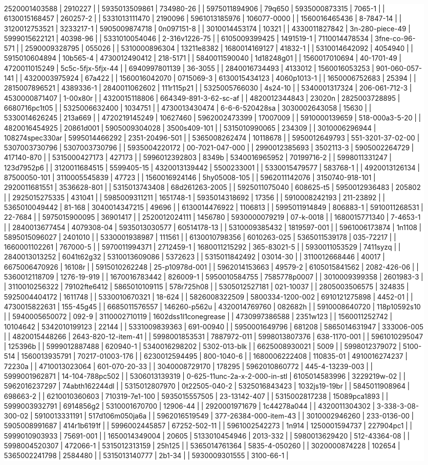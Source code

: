 2520001403588 | 2910227 |  | 5935013509861 | 734980-26 |  | 5975011894906 | 79q650 | 
5935000873315 | 7065-1 |  | 6130015168457 | 260257-2 |  | 5331013111470 | 2190096 | 
5961013185976 | 106077-0000 |  | 1560016465436 | 8-7847-14 |  | 3120012753521 | 3233217-1 | 
5905009874718 | 0n097151-8 |  | 3010014453174 | 10321 |  | 4330011827842 | 3n-280-piece-49 | 
5999015622121 | 40398-96 |  | 5331010054046 | 2-316v1226-75 |  | 6105009399425 | 1491519-1 | 
7110014478534 | 3fne-co-96-571 |  | 2590009328795 | 055026 |  | 5310000896304 | 13211e8382 | 
1680014169127 | 41832-1 |  | 5310014642092 | 4054940 |  | 5915010604894 | 10b565-4 | 
4730012490412 | 218-5171 |  | 5840011590040 | 1d18248g01 |  | 1560017010694 | 40-1701-49 | 
4720011015249 | 5c5c-5fjx-5fjx-44 |  | 6940997801139 | 36-3055 |  | 2840016734493 | 4133012 | 
1560016053253 | 901-060-057-141 |  | 4320003975924 | 67a422 |  | 1560016042070 | 0715069-3 | 
6130015434123 | 4060p1013-1 |  | 1650006752683 | 25394 |  | 2815007896521 | 4389336-1 | 
2840011062602 | 111r115p21 |  | 5325005766030 | 4s24-10 |  | 5340001317324 | 206-061-712-3 | 
4530000871407 | 1-00x80r |  | 4320015118806 | 664349-891-3-62-sc-af |  | 4820012344843 | 23020n | 
2825003728895 | 6680716pc1t05 |  | 5325006632400 | 1034751 |  | 4730013430474 | 6-6-6-520428sa | 
3030002643058 | 15630 |  | 5330014626245 | 213a669 |  | 4720219145249 | 10627460 | 
5962002473399 | 17007009 |  | 5910000139659 | 518-000a3-5-20 |  | 4820016454925 | 20861d001 | 
5905009304028 | 3500s409-101 |  | 5315010990065 | 234309 |  | 3010006296944 | 108274spec330ar | 
5995014466292 | 2351-20496-501 |  | 5365008262474 | 10118678 |  | 5950012649793 | 551-3201-37-02-00 | 
5307003730796 | 5307003730796 |  | 5935004220172 | 00-7021-047-000 |  | 2990012385693 | 3502113-3 | 
5905002264729 | 417140-870 |  | 5315000427173 | 427173 |  | 5996012392803 | 8349b | 
5340016965952 | 70199716-2 |  | 5998011331247 | 123d7952p6 |  | 3120011684515 | 5599405-15 | 
4320013139442 | 5500233001 |  | 5330015479577 | 583768-1 |  | 4920013126134 | 87500050-101 | 
3110005545839 | 47723 |  | 1560016924146 | 5hy05008-105 |  | 5962011142076 | 3150740-918-101 | 
2920011681551 | 3536628-801 |  | 5315013743408 | 68d261263-2005 |  | 5925011075040 | 608625-t5 | 
5950012936483 | 205802 |  | 2925015275335 | 431041 |  | 5985009311211 | 1651748-1 | 
5935014318692 | 17356 |  | 5910008242193 | 211-23892 |  | 5365010049442 | 81-168 | 
3040014347215 | 49696 |  | 6130014476922 | 1106813 |  | 5995011914849 | 806883-1 | 
5910011268531 | 22-7684 |  | 5975015900095 | 36901417 |  | 2520012024111 | 1456780 | 
5930000079219 | 07-k-0018 |  | 1680015771340 | 7-4653-1 |  | 2840013677454 | 4079308-04 | 
5935013030577 | 60514178-13 |  | 5310009385432 | 1819597-001 |  | 5961006173874 | 1n1108 | 
5895015096027 | 2401010 |  | 5330001938987 | 111561 |  | 6130010798356 | 6010263-025 | 
5365011539178 | 035-72217 |  | 1660001102261 | 767000-5 |  | 5970011994371 | 2712459-1 | 
1680011215292 | 365-83021-5 |  | 5930011053529 | 7411syzq |  | 2840013013252 | 6041t62g32 | 
5310013609086 | 5372623 |  | 5315011842492 | 03014-30 |  | 3110012668446 | 40017 | 
6675006470926 | 16108r |  | 5915010262248 | 25-p10978d-001 |  | 5962014153663 | 49579-2 | 
6105015841562 | 2082-426-06 |  | 5360012118709 | 1276-19-919 |  | 1670016783442 | 826009-1 | 
5950010584755 | 7585778p0007 |  | 3010009399358 | 2601983-3 |  | 3110010256322 | 79102fte6412 | 
5865010109115 | 578r725h08 |  | 5305012527181 | 021-10037 |  | 2805003506575 | 324835 | 
5925004404172 | 1611748 |  | 5330010670321 | 18-624 |  | 5826008322509 | 5800334-1200-002 | 
6910121275898 | 4452-01 |  | 4730015822631 | 155-45g45 |  | 6685011576557 | 146260-p562u | 
4320014769760 | 082682h |  | 5910008640720 | 118p10592s10 |  | 5940005650072 | 092-9 | 
3110002710119 | 1602dss1l1conegrease |  | 4730997386588 | 2351w123 |  | 1560011252742 | 10104642 | 
5342010199123 | 22144 |  | 5331009839363 | 691-00940 |  | 5950001649796 | 681208 | 
5865014631947 | 333006-005 |  | 4820015448266 | 2643-820-12-item-41 |  | 5998001853531 | 7887972-011 | 
5998013807376 | 638-1170-001 |  | 5961010295047 | 125396b |  | 5999012887488 | 620940-1 | 
5340016298202 | 5302-013-blk |  | 6625008930021 | 5009 |  | 5998012379072 | 5100-514 | 
1560013935791 | 70217-01003-176 |  | 6230012594495 | 800-1040-6 |  | 1680006222408 | 110835-01 | 
4910016274237 | 72230a |  | 4710013023064 | 601-070-20-33 |  | 3040008729170 | 178295 | 
5962010860772 | 445-4-13239-003 |  | 5999001962871 | 14-104-788pc502 |  | 5306013139319 | 0-625-11unc-2a-x-2-000-in-stl | 
6105014583996 | 3229219w-02 |  | 5962016237297 | 74abth162244dl |  | 5315012807970 | 0t22505-040-2 | 
5325016843423 | 1032js19-19br |  | 5845011908964 | 698663-2 |  | 6210010360603 | 710319-7e1-100 | 
5935015557505 | 23-13142-407 |  | 5315002817238 | 15089pca1893 |  | 5999003932791 | 6914856g2 | 
5310001670700 | 12906-44 |  | 2920001971679 | 1c44278a044 |  | 4320011304302 | 3-338-3-08-300-02 | 
5910013331191 | 517d106m050ja6a |  | 5962016519549 | 377-26384-000-item-43 |  | 3010002946260 | 233-0136-00 | 
5905008991687 | 414r1b6191f |  | 5996002445857 | 67252-502-11 |  | 5961002542273 | 1n914 | 
1250001594737 | 227904pc1 |  | 5999010903933 | 75691-001 |  | 1650014349004 | 20605 | 
5133010454946 | 2013-332 |  | 5980013629420 | 512-43364-08 |  | 5998004520307 | 472066-1 | 
5315012313159 | 25h125 |  | 5365014761364 | 5835-4-050260 |  | 3020000874228 | 102654 | 
5365002241798 | 2584480 |  | 5315013140777 | 2b1-34 |  | 5930009301555 | 3100-66-1 | 